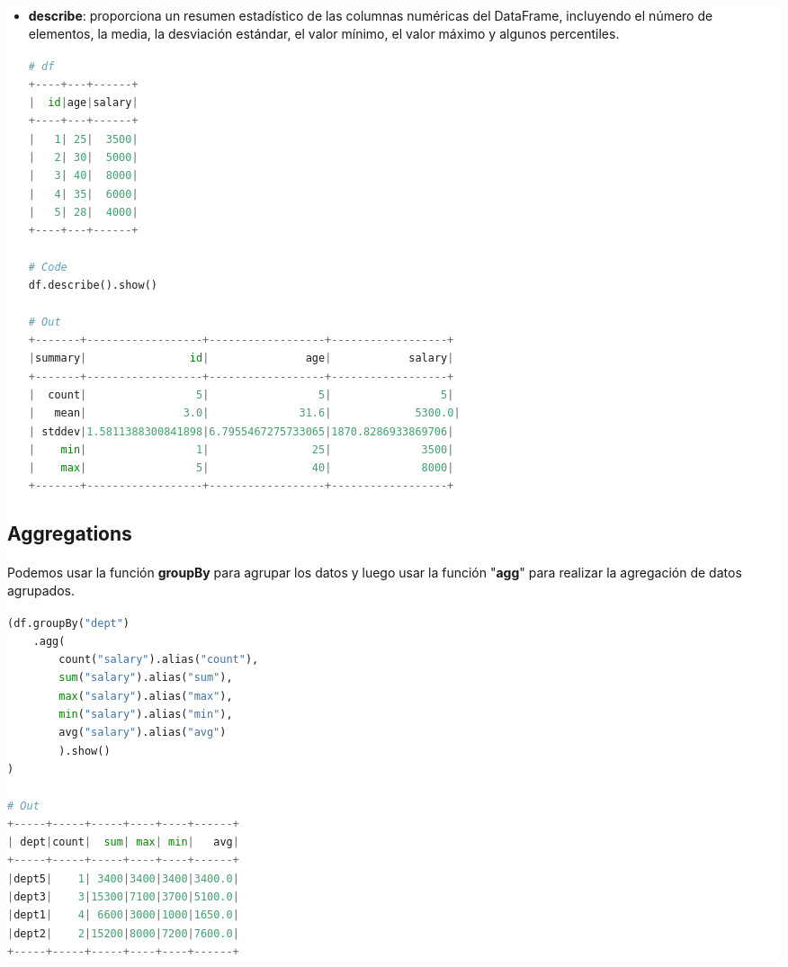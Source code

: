 - **describe**: proporciona un resumen estadístico de las columnas numéricas del DataFrame, incluyendo el número de elementos, la media, la desviación estándar, el valor mínimo, el valor máximo y algunos percentiles.

  ```python
  # df
  +----+---+------+
  |  id|age|salary|
  +----+---+------+
  |   1| 25|  3500|
  |   2| 30|  5000|
  |   3| 40|  8000|
  |   4| 35|  6000|
  |   5| 28|  4000|
  +----+---+------+
  
  # Code
  df.describe().show()
  
  # Out
  +-------+------------------+------------------+------------------+
  |summary|                id|               age|            salary|
  +-------+------------------+------------------+------------------+
  |  count|                 5|                 5|                 5|
  |   mean|               3.0|              31.6|             5300.0|
  | stddev|1.5811388300841898|6.7955467275733065|1870.8286933869706|
  |    min|                 1|                25|              3500|
  |    max|                 5|                40|              8000|
  +-------+------------------+------------------+------------------+
  ```

  

## Aggregations

Podemos usar la función **groupBy** para agrupar los datos y luego usar la función "**agg**" para realizar la agregación de datos agrupados.

```python
(df.groupBy("dept")
    .agg(
        count("salary").alias("count"),
        sum("salary").alias("sum"),
        max("salary").alias("max"),
        min("salary").alias("min"),
        avg("salary").alias("avg")
        ).show()
)

# Out
+-----+-----+-----+----+----+------+
| dept|count|  sum| max| min|   avg|
+-----+-----+-----+----+----+------+
|dept5|    1| 3400|3400|3400|3400.0|
|dept3|    3|15300|7100|3700|5100.0|
|dept1|    4| 6600|3000|1000|1650.0|
|dept2|    2|15200|8000|7200|7600.0|
+-----+-----+-----+----+----+------+
```
